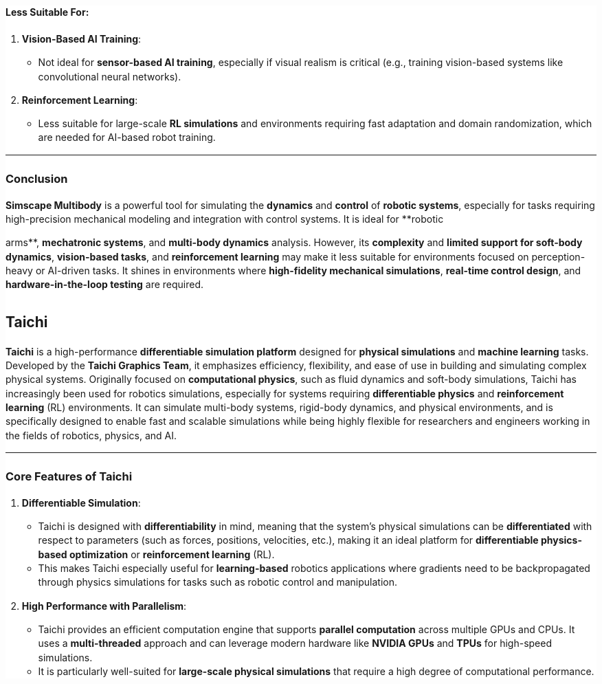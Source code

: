 #### **Less Suitable For**:
1. **Vision-Based AI Training**:
   - Not ideal for **sensor-based AI training**, especially if visual realism is critical (e.g., training vision-based systems like convolutional neural networks).
   
2. **Reinforcement Learning**:
   - Less suitable for large-scale **RL simulations** and environments requiring fast adaptation and domain randomization, which are needed for AI-based robot training.

---

### **Conclusion**

**Simscape Multibody** is a powerful tool for simulating the **dynamics** and **control** of **robotic systems**, especially for tasks requiring high-precision mechanical modeling and integration with control systems. It is ideal for **robotic

 arms**, **mechatronic systems**, and **multi-body dynamics** analysis. However, its **complexity** and **limited support for soft-body dynamics**, **vision-based tasks**, and **reinforcement learning** may make it less suitable for environments focused on perception-heavy or AI-driven tasks. It shines in environments where **high-fidelity mechanical simulations**, **real-time control design**, and **hardware-in-the-loop testing** are required.

## Taichi

**Taichi** is a high-performance **differentiable simulation platform** designed for **physical simulations** and **machine learning** tasks. Developed by the **Taichi Graphics Team**, it emphasizes efficiency, flexibility, and ease of use in building and simulating complex physical systems. Originally focused on **computational physics**, such as fluid dynamics and soft-body simulations, Taichi has increasingly been used for robotics simulations, especially for systems requiring **differentiable physics** and **reinforcement learning** (RL) environments. It can simulate multi-body systems, rigid-body dynamics, and physical environments, and is specifically designed to enable fast and scalable simulations while being highly flexible for researchers and engineers working in the fields of robotics, physics, and AI.

---

### **Core Features of Taichi**

1. **Differentiable Simulation**:
   - Taichi is designed with **differentiability** in mind, meaning that the system’s physical simulations can be **differentiated** with respect to parameters (such as forces, positions, velocities, etc.), making it an ideal platform for **differentiable physics-based optimization** or **reinforcement learning** (RL).
   - This makes Taichi especially useful for **learning-based** robotics applications where gradients need to be backpropagated through physics simulations for tasks such as robotic control and manipulation.

2. **High Performance with Parallelism**:
   - Taichi provides an efficient computation engine that supports **parallel computation** across multiple GPUs and CPUs. It uses a **multi-threaded** approach and can leverage modern hardware like **NVIDIA GPUs** and **TPUs** for high-speed simulations.
   - It is particularly well-suited for **large-scale physical simulations** that require a high degree of computational performance.
